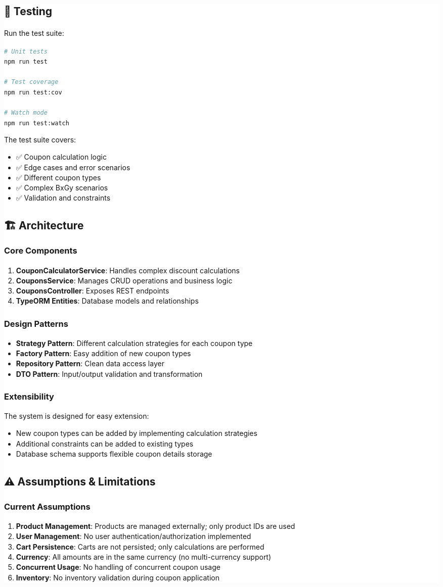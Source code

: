 ## 🧪 Testing

Run the test suite:

```bash
# Unit tests
npm run test

# Test coverage
npm run test:cov

# Watch mode
npm run test:watch
```

The test suite covers:
- ✅ Coupon calculation logic
- ✅ Edge cases and error scenarios
- ✅ Different coupon types
- ✅ Complex BxGy scenarios
- ✅ Validation and constraints

## 🏗 Architecture

### Core Components

1. **CouponCalculatorService**: Handles complex discount calculations
2. **CouponsService**: Manages CRUD operations and business logic
3. **CouponsController**: Exposes REST endpoints
4. **TypeORM Entities**: Database models and relationships

### Design Patterns

- **Strategy Pattern**: Different calculation strategies for each coupon type
- **Factory Pattern**: Easy addition of new coupon types
- **Repository Pattern**: Clean data access layer
- **DTO Pattern**: Input/output validation and transformation

### Extensibility

The system is designed for easy extension:
- New coupon types can be added by implementing calculation strategies
- Additional constraints can be added to existing types
- Database schema supports flexible coupon details storage

## ⚠️ Assumptions & Limitations

### Current Assumptions

1. **Product Management**: Products are managed externally; only product IDs are used
2. **User Management**: No user authentication/authorization implemented
3. **Cart Persistence**: Carts are not persisted; only calculations are performed
4. **Currency**: All amounts are in the same currency (no multi-currency support)
5. **Concurrent Usage**: No handling of concurrent coupon usage
6. **Inventory**: No inventory validation during coupon application
